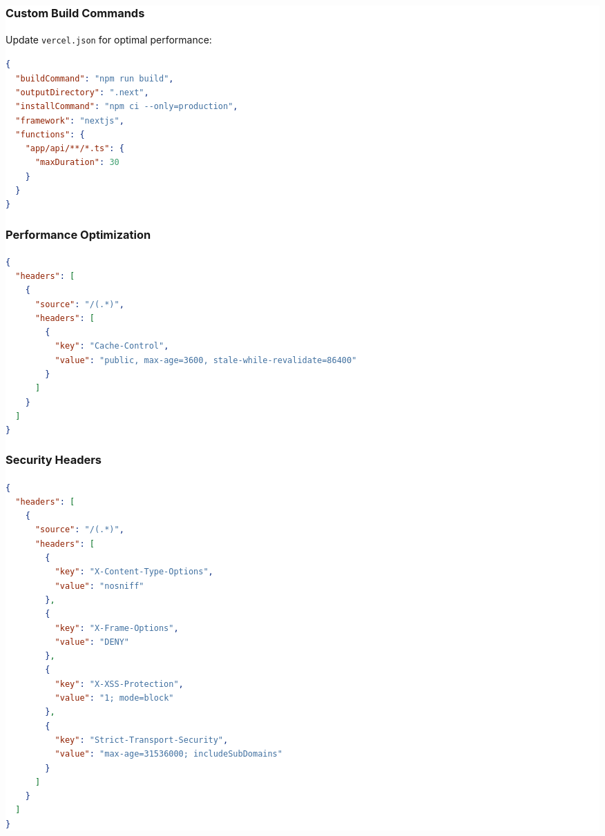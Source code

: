 ### **Custom Build Commands**

Update `vercel.json` for optimal performance:

```json
{
  "buildCommand": "npm run build",
  "outputDirectory": ".next",
  "installCommand": "npm ci --only=production",
  "framework": "nextjs",
  "functions": {
    "app/api/**/*.ts": {
      "maxDuration": 30
    }
  }
}
```

### **Performance Optimization**

```json
{
  "headers": [
    {
      "source": "/(.*)",
      "headers": [
        {
          "key": "Cache-Control",
          "value": "public, max-age=3600, stale-while-revalidate=86400"
        }
      ]
    }
  ]
}
```

### **Security Headers**

```json
{
  "headers": [
    {
      "source": "/(.*)",
      "headers": [
        {
          "key": "X-Content-Type-Options",
          "value": "nosniff"
        },
        {
          "key": "X-Frame-Options", 
          "value": "DENY"
        },
        {
          "key": "X-XSS-Protection",
          "value": "1; mode=block"
        },
        {
          "key": "Strict-Transport-Security",
          "value": "max-age=31536000; includeSubDomains"
        }
      ]
    }
  ]
}
```
